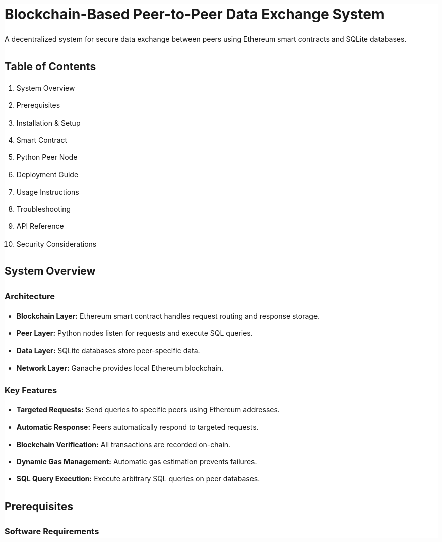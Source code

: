 # Blockchain-Based Peer-to-Peer Data Exchange System

A decentralized system for secure data exchange between peers using Ethereum smart contracts and SQLite databases.

## Table of Contents

1. System Overview
    
2. Prerequisites
    
3. Installation & Setup
    
4. Smart Contract
    
5. Python Peer Node
    
6. Deployment Guide
    
7. Usage Instructions
    
8. Troubleshooting
    
9. API Reference
    
10. Security Considerations
    

## System Overview

### Architecture

- **Blockchain Layer:** Ethereum smart contract handles request routing and response storage.
    
- **Peer Layer:** Python nodes listen for requests and execute SQL queries.
    
- **Data Layer:** SQLite databases store peer-specific data.
    
- **Network Layer:** Ganache provides local Ethereum blockchain.
    

### Key Features

- **Targeted Requests:** Send queries to specific peers using Ethereum addresses.
    
- **Automatic Response:** Peers automatically respond to targeted requests.
    
- **Blockchain Verification:** All transactions are recorded on-chain.
    
- **Dynamic Gas Management:** Automatic gas estimation prevents failures.
    
- **SQL Query Execution:** Execute arbitrary SQL queries on peer databases.
    

## Prerequisites

### Software Requirements
